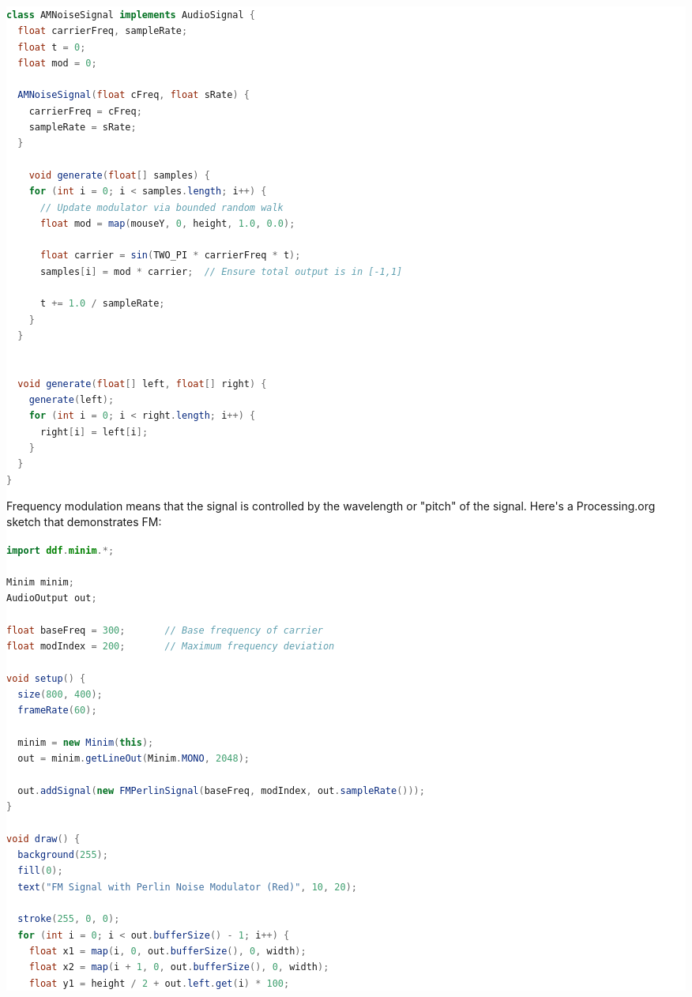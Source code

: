 ```java
class AMNoiseSignal implements AudioSignal {
  float carrierFreq, sampleRate;
  float t = 0;
  float mod = 0;
  
  AMNoiseSignal(float cFreq, float sRate) {
    carrierFreq = cFreq;
    sampleRate = sRate;
  }
  
    void generate(float[] samples) {
    for (int i = 0; i < samples.length; i++) {
      // Update modulator via bounded random walk
      float mod = map(mouseY, 0, height, 1.0, 0.0);
      
      float carrier = sin(TWO_PI * carrierFreq * t);
      samples[i] = mod * carrier;  // Ensure total output is in [-1,1]
      
      t += 1.0 / sampleRate;
    }
  }
  

  void generate(float[] left, float[] right) {
    generate(left);
    for (int i = 0; i < right.length; i++) {
      right[i] = left[i];
    }
  }
}
```

Frequency modulation means that the signal is controlled by the wavelength or "pitch" of the signal. Here's a Processing.org sketch that demonstrates FM:

```java
import ddf.minim.*;

Minim minim;
AudioOutput out;

float baseFreq = 300;       // Base frequency of carrier
float modIndex = 200;       // Maximum frequency deviation

void setup() {
  size(800, 400);
  frameRate(60);
  
  minim = new Minim(this);
  out = minim.getLineOut(Minim.MONO, 2048);
  
  out.addSignal(new FMPerlinSignal(baseFreq, modIndex, out.sampleRate()));
}

void draw() {
  background(255);
  fill(0);
  text("FM Signal with Perlin Noise Modulator (Red)", 10, 20);

  stroke(255, 0, 0);
  for (int i = 0; i < out.bufferSize() - 1; i++) {
    float x1 = map(i, 0, out.bufferSize(), 0, width);
    float x2 = map(i + 1, 0, out.bufferSize(), 0, width);
    float y1 = height / 2 + out.left.get(i) * 100;
```